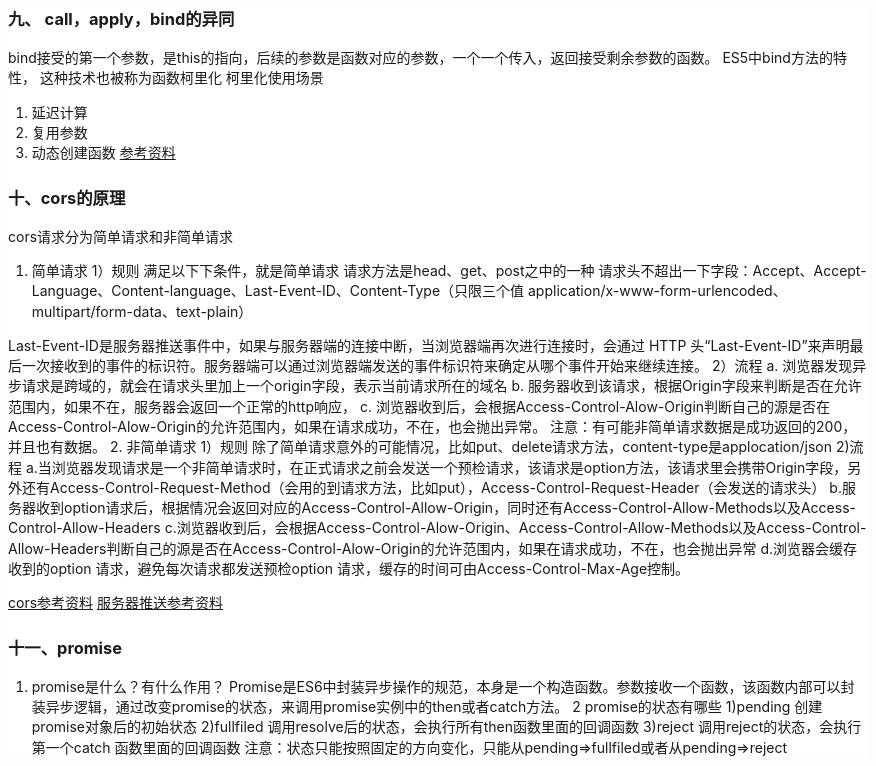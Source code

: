 ### 九、 call，apply，bind的异同
bind接受的第一个参数，是this的指向，后续的参数是函数对应的参数，一个一个传入，返回接受剩余参数的函数。
ES5中bind方法的特性， 这种技术也被称为函数柯里化
柯里化使用场景
1. 延迟计算
2. 复用参数
3. 动态创建函数
[参考资料](https://www.zhihu.com/question/37774367/answer/192978122)

### 十、cors的原理
cors请求分为简单请求和非简单请求
1. 简单请求
1）规则
满足以下下条件，就是简单请求
    请求方法是head、get、post之中的一种
    请求头不超出一下字段：Accept、Accept-Language、Content-language、Last-Event-ID、Content-Type（只限三个值 application/x-www-form-urlencoded、multipart/form-data、text-plain）

Last-Event-ID是服务器推送事件中，如果与服务器端的连接中断，当浏览器端再次进行连接时，会通过 HTTP 头“Last-Event-ID”来声明最后一次接收到的事件的标识符。服务器端可以通过浏览器端发送的事件标识符来确定从哪个事件开始来继续连接。
2）流程
 a. 浏览器发现异步请求是跨域的，就会在请求头里加上一个origin字段，表示当前请求所在的域名
 b. 服务器收到该请求，根据Origin字段来判断是否在允许范围内，如果不在，服务器会返回一个正常的http响应，
 c. 浏览器收到后，会根据Access-Control-Alow-Origin判断自己的源是否在Access-Control-Alow-Origin的允许范围内，如果在请求成功，不在，也会抛出异常。
 注意：有可能非简单请求数据是成功返回的200，并且也有数据。
 2. 非简单请求
1）规则
除了简单请求意外的可能情况，比如put、delete请求方法，content-type是applocation/json
2)流程
a.当浏览器发现请求是一个非简单请求时，在正式请求之前会发送一个预检请求，该请求是option方法，该请求里会携带Origin字段，另外还有Access-Control-Request-Method（会用的到请求方法，比如put），Access-Control-Request-Header（会发送的请求头）
b.服务器收到option请求后，根据情况会返回对应的Access-Control-Allow-Origin，同时还有Access-Control-Allow-Methods以及Access-Control-Allow-Headers
c.浏览器收到后，会根据Access-Control-Alow-Origin、Access-Control-Allow-Methods以及Access-Control-Allow-Headers判断自己的源是否在Access-Control-Alow-Origin的允许范围内，如果在请求成功，不在，也会抛出异常
d.浏览器会缓存收到的option 请求，避免每次请求都发送预检option 请求，缓存的时间可由Access-Control-Max-Age控制。

[cors参考资料](http://www.ruanyifeng.com/blog/2016/04/cors.html)
[服务器推送参考资料](https://blog.csdn.net/u011627980/article/details/51362799)

### 十一、promise
1. promise是什么？有什么作用？
Promise是ES6中封装异步操作的规范，本身是一个构造函数。参数接收一个函数，该函数内部可以封装异步逻辑，通过改变promise的状态，来调用promise实例中的then或者catch方法。
2 promise的状态有哪些
1)pending
创建promise对象后的初始状态
2)fullfiled
调用resolve后的状态，会执行所有then函数里面的回调函数
3)reject
调用reject的状态，会执行第一个catch 函数里面的回调函数
注意：状态只能按照固定的方向变化，只能从pending=>fullfiled或者从pending=>reject
